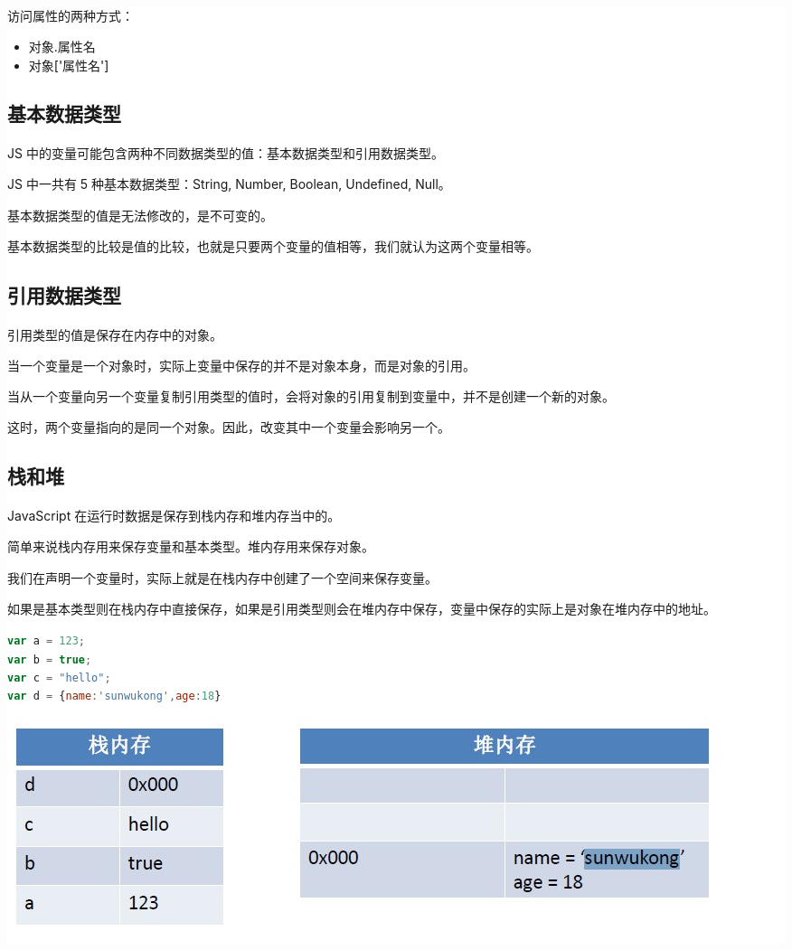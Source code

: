 访问属性的两种方式：

- 对象.属性名
- 对象['属性名']

## 基本数据类型

JS 中的变量可能包含两种不同数据类型的值：基本数据类型和引用数据类型。

JS 中一共有 5 种基本数据类型：String, Number, Boolean, Undefined, Null。

基本数据类型的值是无法修改的，是不可变的。

基本数据类型的比较是值的比较，也就是只要两个变量的值相等，我们就认为这两个变量相等。

## 引用数据类型

引用类型的值是保存在内存中的对象。

当一个变量是一个对象时，实际上变量中保存的并不是对象本身，而是对象的引用。

当从一个变量向另一个变量复制引用类型的值时，会将对象的引用复制到变量中，并不是创建一个新的对象。

这时，两个变量指向的是同一个对象。因此，改变其中一个变量会影响另一个。

## 栈和堆

JavaScript 在运行时数据是保存到栈内存和堆内存当中的。

简单来说栈内存用来保存变量和基本类型。堆内存用来保存对象。

我们在声明一个变量时，实际上就是在栈内存中创建了一个空间来保存变量。

如果是基本类型则在栈内存中直接保存，如果是引用类型则会在堆内存中保存，变量中保存的实际上是对象在堆内存中的地址。

```javascript
var a = 123;
var b = true;
var c = "hello";
var d = {name:'sunwukong',age:18}
```

![](/img-post/2020-11-28-javascript/03-01.jpg)
